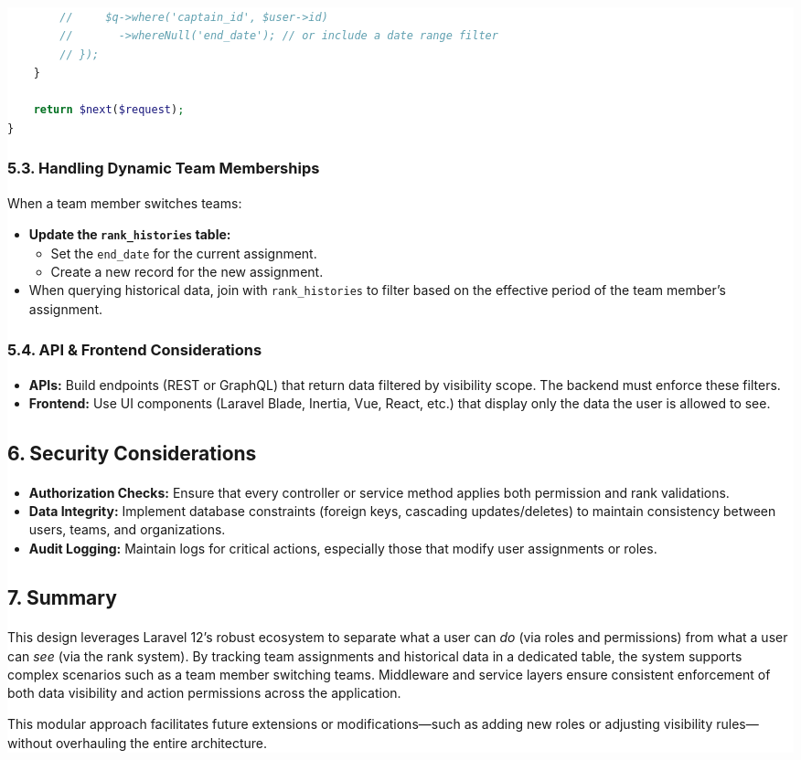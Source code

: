 ```php
        //     $q->where('captain_id', $user->id)
        //       ->whereNull('end_date'); // or include a date range filter
        // });
    }

    return $next($request);
}
```

### 5.3. Handling Dynamic Team Memberships

When a team member switches teams:
- **Update the `rank_histories` table:**
  - Set the `end_date` for the current assignment.
  - Create a new record for the new assignment.
- When querying historical data, join with `rank_histories` to filter based on the effective period of the team member’s assignment.

### 5.4. API & Frontend Considerations

- **APIs:** Build endpoints (REST or GraphQL) that return data filtered by visibility scope. The backend must enforce these filters.
- **Frontend:** Use UI components (Laravel Blade, Inertia, Vue, React, etc.) that display only the data the user is allowed to see.

## 6. Security Considerations

- **Authorization Checks:** Ensure that every controller or service method applies both permission and rank validations.
- **Data Integrity:** Implement database constraints (foreign keys, cascading updates/deletes) to maintain consistency between users, teams, and organizations.
- **Audit Logging:** Maintain logs for critical actions, especially those that modify user assignments or roles.

## 7. Summary

This design leverages Laravel 12’s robust ecosystem to separate what a user can *do* (via roles and permissions) from what a user can *see* (via the rank system). By tracking team assignments and historical data in a dedicated table, the system supports complex scenarios such as a team member switching teams. Middleware and service layers ensure consistent enforcement of both data visibility and action permissions across the application.

This modular approach facilitates future extensions or modifications—such as adding new roles or adjusting visibility rules—without overhauling the entire architecture.
